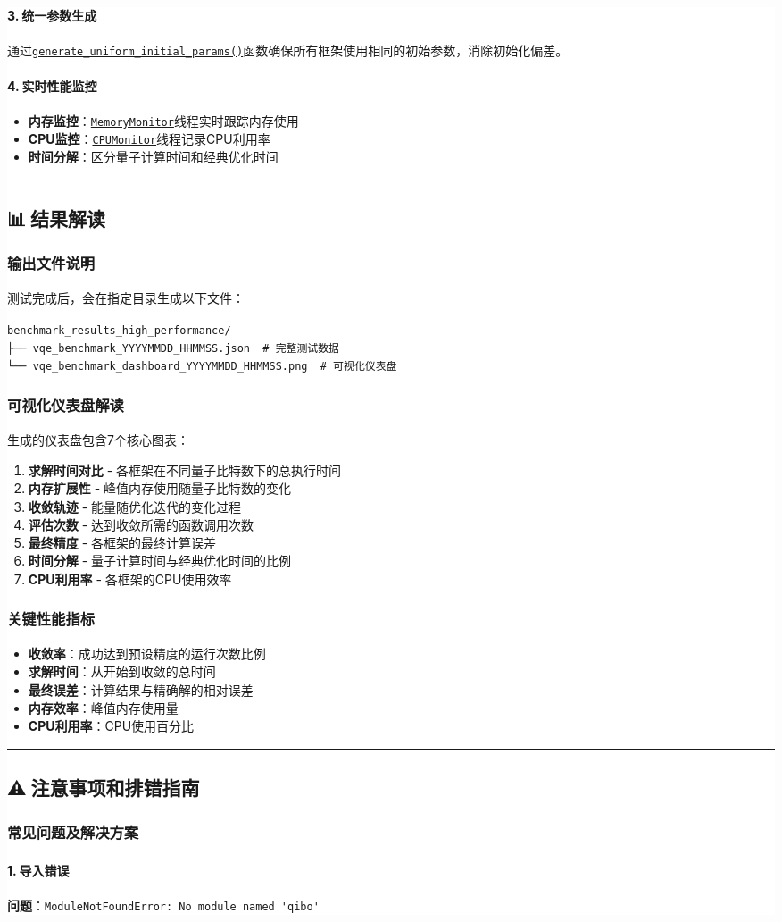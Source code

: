 #### 3. 统一参数生成

通过[`generate_uniform_initial_params()`](vqe_bench_new.py:69)函数确保所有框架使用相同的初始参数，消除初始化偏差。

#### 4. 实时性能监控

- **内存监控**：[`MemoryMonitor`](vqe_bench_new.py:134)线程实时跟踪内存使用
- **CPU监控**：[`CPUMonitor`](vqe_bench_new.py:175)线程记录CPU利用率
- **时间分解**：区分量子计算时间和经典优化时间

---

## 📊 结果解读

### 输出文件说明

测试完成后，会在指定目录生成以下文件：

```
benchmark_results_high_performance/
├── vqe_benchmark_YYYYMMDD_HHMMSS.json  # 完整测试数据
└── vqe_benchmark_dashboard_YYYYMMDD_HHMMSS.png  # 可视化仪表盘
```

### 可视化仪表盘解读

生成的仪表盘包含7个核心图表：

1. **求解时间对比** - 各框架在不同量子比特数下的总执行时间
2. **内存扩展性** - 峰值内存使用随量子比特数的变化
3. **收敛轨迹** - 能量随优化迭代的变化过程
4. **评估次数** - 达到收敛所需的函数调用次数
5. **最终精度** - 各框架的最终计算误差
6. **时间分解** - 量子计算时间与经典优化时间的比例
7. **CPU利用率** - 各框架的CPU使用效率

### 关键性能指标

- **收敛率**：成功达到预设精度的运行次数比例
- **求解时间**：从开始到收敛的总时间
- **最终误差**：计算结果与精确解的相对误差
- **内存效率**：峰值内存使用量
- **CPU利用率**：CPU使用百分比

---

## ⚠️ 注意事项和排错指南

### 常见问题及解决方案

#### 1. 导入错误

**问题**：`ModuleNotFoundError: No module named 'qibo'`
